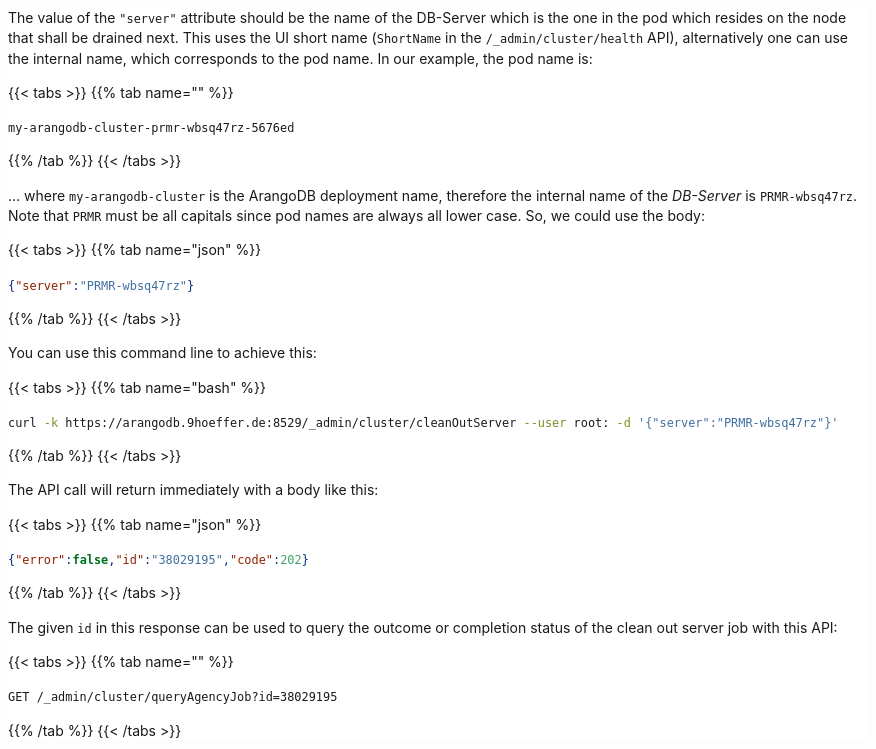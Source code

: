 The value of the `"server"` attribute should be the name of the DB-Server
which is the one in the pod which resides on the node that shall be
drained next. This uses the UI short name (`ShortName` in the
`/_admin/cluster/health` API), alternatively one can use the
internal name, which corresponds to the pod name. In our example, the
pod name is:

{{< tabs >}}
{{% tab name="" %}}
```
my-arangodb-cluster-prmr-wbsq47rz-5676ed
```
{{% /tab %}}
{{< /tabs >}}

… where `my-arangodb-cluster` is the ArangoDB deployment name, therefore
the internal name of the _DB-Server_ is `PRMR-wbsq47rz`. Note that `PRMR`
must be all capitals since pod names are always all lower case. So, we
could use the body:

{{< tabs >}}
{{% tab name="json" %}}
```json
{"server":"PRMR-wbsq47rz"}
```
{{% /tab %}}
{{< /tabs >}}

You can use this command line to achieve this:

{{< tabs >}}
{{% tab name="bash" %}}
```bash
curl -k https://arangodb.9hoeffer.de:8529/_admin/cluster/cleanOutServer --user root: -d '{"server":"PRMR-wbsq47rz"}'
```
{{% /tab %}}
{{< /tabs >}}

The API call will return immediately with a body like this:

{{< tabs >}}
{{% tab name="json" %}}
```json
{"error":false,"id":"38029195","code":202}
```
{{% /tab %}}
{{< /tabs >}}

The given `id` in this response can be used to query the outcome or
completion status of the clean out server job with this API:

{{< tabs >}}
{{% tab name="" %}}
```
GET /_admin/cluster/queryAgencyJob?id=38029195
```
{{% /tab %}}
{{< /tabs >}}
